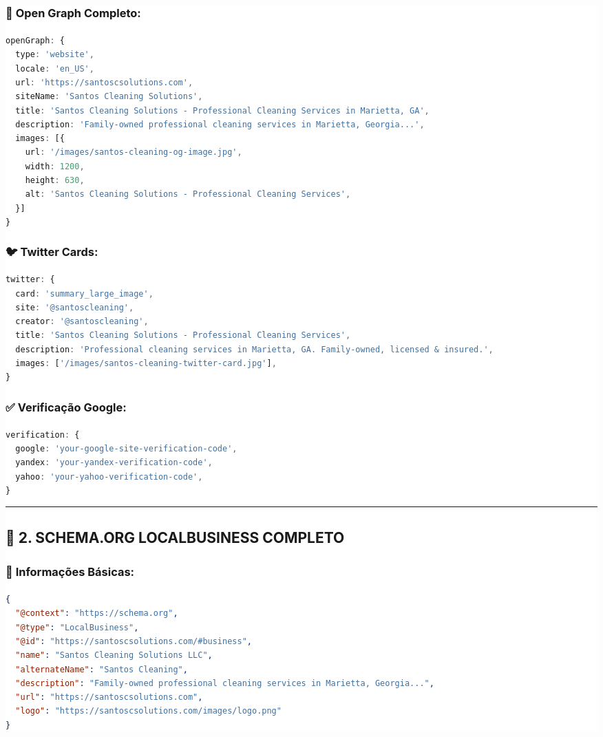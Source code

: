 ### 📱 **Open Graph Completo:**
```typescript
openGraph: {
  type: 'website',
  locale: 'en_US',
  url: 'https://santoscsolutions.com',
  siteName: 'Santos Cleaning Solutions',
  title: 'Santos Cleaning Solutions - Professional Cleaning Services in Marietta, GA',
  description: 'Family-owned professional cleaning services in Marietta, Georgia...',
  images: [{
    url: '/images/santos-cleaning-og-image.jpg',
    width: 1200,
    height: 630,
    alt: 'Santos Cleaning Solutions - Professional Cleaning Services',
  }]
}
```

### 🐦 **Twitter Cards:**
```typescript
twitter: {
  card: 'summary_large_image',
  site: '@santoscleaning',
  creator: '@santoscleaning',
  title: 'Santos Cleaning Solutions - Professional Cleaning Services',
  description: 'Professional cleaning services in Marietta, GA. Family-owned, licensed & insured.',
  images: ['/images/santos-cleaning-twitter-card.jpg'],
}
```

### ✅ **Verificação Google:**
```typescript
verification: {
  google: 'your-google-site-verification-code',
  yandex: 'your-yandex-verification-code',
  yahoo: 'your-yahoo-verification-code',
}
```

---

## 🏢 **2. SCHEMA.ORG LOCALBUSINESS COMPLETO**

### 📍 **Informações Básicas:**
```json
{
  "@context": "https://schema.org",
  "@type": "LocalBusiness",
  "@id": "https://santoscsolutions.com/#business",
  "name": "Santos Cleaning Solutions LLC",
  "alternateName": "Santos Cleaning",
  "description": "Family-owned professional cleaning services in Marietta, Georgia...",
  "url": "https://santoscsolutions.com",
  "logo": "https://santoscsolutions.com/images/logo.png"
}
```
